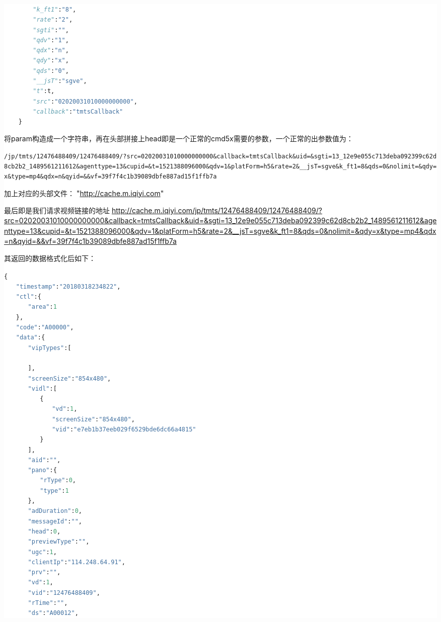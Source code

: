 ```python
        "k_ft1":"8",
        "rate":"2",
        "sgti":"",
        "qdv":"1",
        "qdx":"n",
        "qdy":"x",
        "qds":"0",
        "__jsT":"sgve",
        "t":t,
        "src":"02020031010000000000",
        "callback":"tmtsCallback"
    }
```
将param构造成一个字符串，再在头部拼接上head即是一个正常的cmd5x需要的参数，一个正常的出参数值为：
```text
/jp/tmts/12476488409/12476488409/?src=02020031010000000000&callback=tmtsCallback&uid=&sgti=13_12e9e055c713deba092399c62d8cb2b2_1489561211612&agenttype=13&cupid=&t=1521388096000&qdv=1&platForm=h5&rate=2&__jsT=sgve&k_ft1=8&qds=0&nolimit=&qdy=x&type=mp4&qdx=n&qyid=&&vf=39f7f4c1b39089dbfe887ad15f1ffb7a
```
加上对应的头部文件：
"http://cache.m.iqiyi.com"

最后即是我们请求视频链接的地址
http://cache.m.iqiyi.com/jp/tmts/12476488409/12476488409/?src=02020031010000000000&callback=tmtsCallback&uid=&sgti=13_12e9e055c713deba092399c62d8cb2b2_1489561211612&agenttype=13&cupid=&t=1521388096000&qdv=1&platForm=h5&rate=2&__jsT=sgve&k_ft1=8&qds=0&nolimit=&qdy=x&type=mp4&qdx=n&qyid=&&vf=39f7f4c1b39089dbfe887ad15f1ffb7a

其返回的数据格式化后如下：
```python
{
　　"timestamp":"20180318234822",
　　"ctl":{
　　　　"area":1
　　},
　　"code":"A00000",
　　"data":{
　　　　"vipTypes":[

　　　　],
　　　　"screenSize":"854x480",
　　　　"vidl":[
　　　　　　{
　　　　　　　　"vd":1,
　　　　　　　　"screenSize":"854x480",
　　　　　　　　"vid":"e7eb1b37eeb029f6529bde6dc66a4815"
　　　　　　}
　　　　],
　　　　"aid":"",
　　　　"pano":{
　　　　　　"rType":0,
　　　　　　"type":1
　　　　},
　　　　"adDuration":0,
　　　　"messageId":"",
　　　　"head":0,
　　　　"previewType":"",
　　　　"ugc":1,
　　　　"clientIp":"114.248.64.91",
　　　　"prv":"",
　　　　"vd":1,
　　　　"vid":"12476488409",
　　　　"rTime":"",
　　　　"ds":"A00012",
```